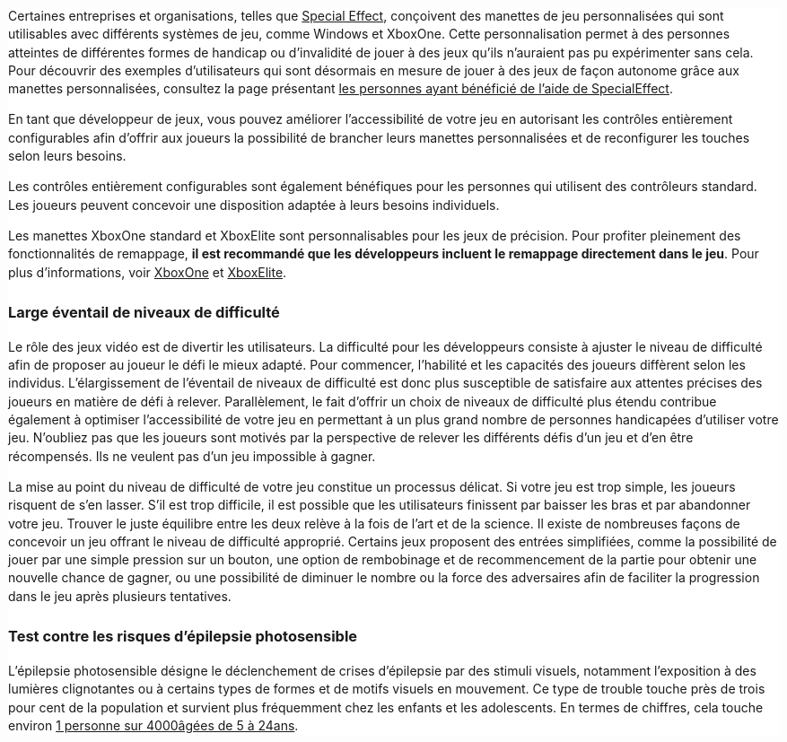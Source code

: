 Certaines entreprises et organisations, telles que [Special Effect](http://www.specialeffect.org.uk/), conçoivent des manettes de jeu personnalisées qui sont utilisables avec différents systèmes de jeu, comme Windows et XboxOne. Cette personnalisation permet à des personnes atteintes de différentes formes de handicap ou d’invalidité de jouer à des jeux qu’ils n’auraient pas pu expérimenter sans cela. Pour découvrir des exemples d’utilisateurs qui sont désormais en mesure de jouer à des jeux de façon autonome grâce aux manettes personnalisées, consultez la page présentant [les personnes ayant bénéficié de l’aide de SpecialEffect](http://www.specialeffect.org.uk/who-we-helped).

En tant que développeur de jeux, vous pouvez améliorer l’accessibilité de votre jeu en autorisant les contrôles entièrement configurables afin d’offrir aux joueurs la possibilité de brancher leurs manettes personnalisées et de reconfigurer les touches selon leurs besoins.

Les contrôles entièrement configurables sont également bénéfiques pour les personnes qui utilisent des contrôleurs standard. Les joueurs peuvent concevoir une disposition adaptée à leurs besoins individuels.

Les manettes XboxOne standard et XboxElite sont personnalisables pour les jeux de précision. Pour profiter pleinement des fonctionnalités de remappage, __il est recommandé que les développeurs incluent le remappage directement dans le jeu__. Pour plus d’informations, voir [XboxOne](http://support.xbox.com/xbox-one/accessories/customize-standard-controller-with-accessories-app) et [XboxElite](http://support.xbox.com/xbox-one/accessories/use-accessories-app-configure-elite-controller).

### <a name="wider-selection-of-difficulty-levels"></a>Large éventail de niveaux de difficulté

Le rôle des jeux vidéo est de divertir les utilisateurs. La difficulté pour les développeurs consiste à ajuster le niveau de difficulté afin de proposer au joueur le défi le mieux adapté. Pour commencer, l’habilité et les capacités des joueurs diffèrent selon les individus. L’élargissement de l’éventail de niveaux de difficulté est donc plus susceptible de satisfaire aux attentes précises des joueurs en matière de défi à relever. Parallèlement, le fait d’offrir un choix de niveaux de difficulté plus étendu contribue également à optimiser l’accessibilité de votre jeu en permettant à un plus grand nombre de personnes handicapées d’utiliser votre jeu. N’oubliez pas que les joueurs sont motivés par la perspective de relever les différents défis d’un jeu et d’en être récompensés. Ils ne veulent pas d’un jeu impossible à gagner.

La mise au point du niveau de difficulté de votre jeu constitue un processus délicat. Si votre jeu est trop simple, les joueurs risquent de s’en lasser. S’il est trop difficile, il est possible que les utilisateurs finissent par baisser les bras et par abandonner votre jeu. Trouver le juste équilibre entre les deux relève à la fois de l’art et de la science. Il existe de nombreuses façons de concevoir un jeu offrant le niveau de difficulté approprié. Certains jeux proposent des entrées simplifiées, comme la possibilité de jouer par une simple pression sur un bouton, une option de rembobinage et de recommencement de la partie pour obtenir une nouvelle chance de gagner, ou une possibilité de diminuer le nombre ou la force des adversaires afin de faciliter la progression dans le jeu après plusieurs tentatives.

### <a name="photosensitivity-epilepsy-testing"></a>Test contre les risques d’épilepsie photosensible

L’épilepsie photosensible désigne le déclenchement de crises d’épilepsie par des stimuli visuels, notamment l’exposition à des lumières clignotantes ou à certains types de formes et de motifs visuels en mouvement. Ce type de trouble touche près de trois pour cent de la population et survient plus fréquemment chez les enfants et les adolescents. En termes de chiffres, cela touche environ [1 personne sur 4000âgées de 5 à 24ans](http://www.epilepsy.com/information/professionals/about-epilepsy-seizures/reflex-seizures-and-related-epileptic-syndromes-3).
